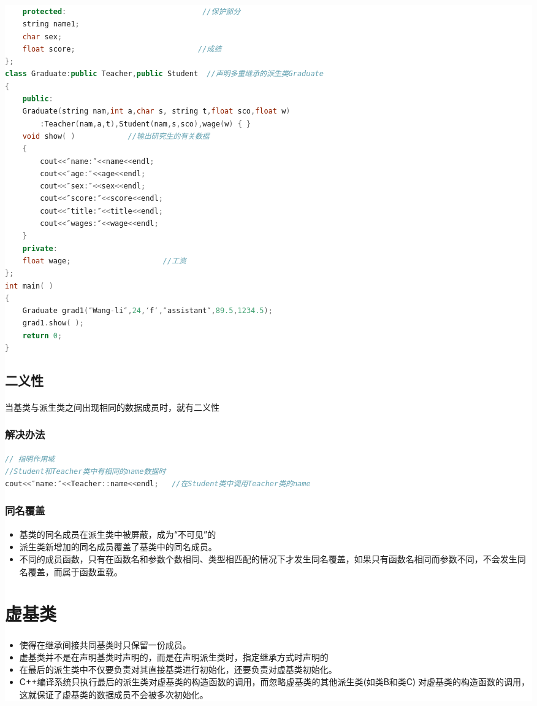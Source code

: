 ```C++
    protected:                               //保护部分
    string name1;
    char sex;
    float score;                            //成绩
};
class Graduate:public Teacher,public Student  //声明多重继承的派生类Graduate
{
    public:
    Graduate(string nam,int a,char s, string t,float sco,float w)
        :Teacher(nam,a,t),Student(nam,s,sco),wage(w) { }
    void show( ) 			//输出研究生的有关数据
    {
        cout<<″name:″<<name<<endl;
        cout<<″age:″<<age<<endl;
        cout<<″sex:″<<sex<<endl;
        cout<<″score:″<<score<<endl;
        cout<<″title:″<<title<<endl;
        cout<<″wages:″<<wage<<endl;
    }
    private:
    float wage;                     //工资
};
int main( )
{
    Graduate grad1(″Wang-li″,24,′f′,″assistant″,89.5,1234.5);
    grad1.show( );
    return 0;
}
```

## 二义性

当基类与派生类之间出现相同的数据成员时，就有二义性

### 解决办法

```C++
// 指明作用域
//Student和Teacher类中有相同的name数据时
cout<<″name:″<<Teacher::name<<endl;   //在Student类中调用Teacher类的name
```

### 同名覆盖
- 基类的同名成员在派生类中被屏蔽，成为“不可见”的
- 派生类新增加的同名成员覆盖了基类中的同名成员。
- 不同的成员函数，只有在函数名和参数个数相同、类型相匹配的情况下才发生同名覆盖，如果只有函数名相同而参数不同，不会发生同名覆盖，而属于函数重载。

# 虚基类

- 使得在继承间接共同基类时只保留一份成员。
- 虚基类并不是在声明基类时声明的，而是在声明派生类时，指定继承方式时声明的
- 在最后的派生类中不仅要负责对其直接基类进行初始化，还要负责对虚基类初始化。
- C++编译系统只执行最后的派生类对虚基类的构造函数的调用，而忽略虚基类的其他派生类(如类B和类C) 对虚基类的构造函数的调用，这就保证了虚基类的数据成员不会被多次初始化。
